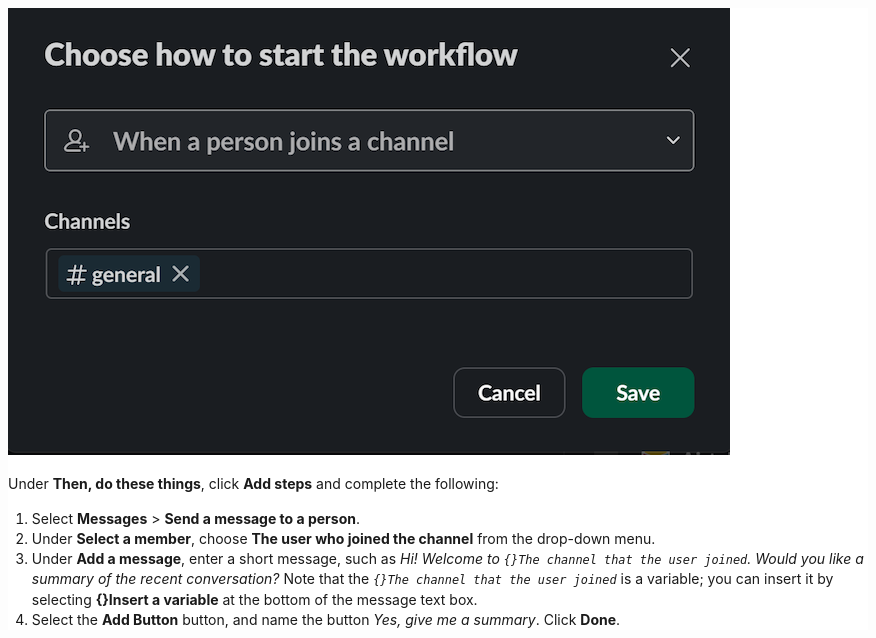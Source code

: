 ![Start the workflow](2.png)

Under **Then, do these things**, click **Add steps** and complete the following:

1. Select **Messages** > **Send a message to a person**.
2. Under **Select a member**, choose **The user who joined the channel** from the drop-down menu.
3. Under **Add a message**, enter a short message, such as _Hi! Welcome to `{}The channel that the user joined`. Would you like a summary of the recent conversation?_ Note that the _`{}The channel that the user joined`_ is a variable; you can insert it by selecting **{}Insert a variable** at the bottom of the message text box.
4. Select the **Add Button** button, and name the button _Yes, give me a summary_. Click **Done**.
